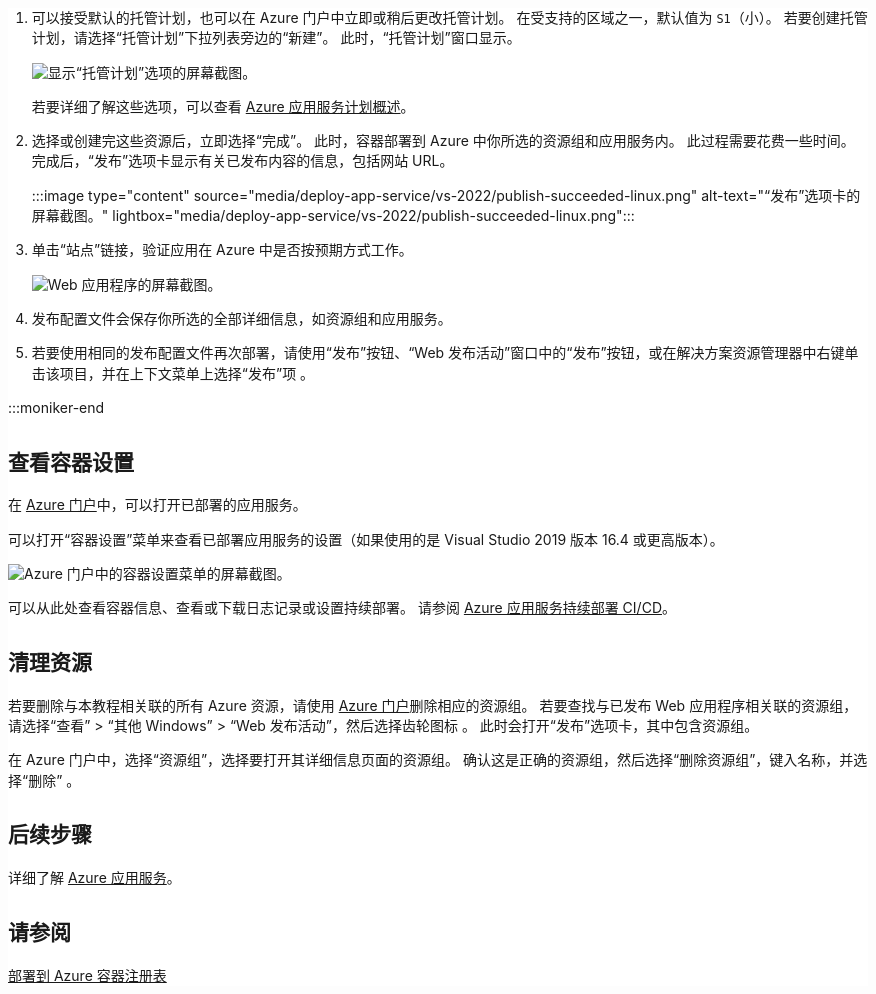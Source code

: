 1. 可以接受默认的托管计划，也可以在 Azure 门户中立即或稍后更改托管计划。 在受支持的区域之一，默认值为 `S1`（小）。 若要创建托管计划，请选择“托管计划”下拉列表旁边的“新建”。 此时，“托管计划”窗口显示。

   ![显示“托管计划”选项的屏幕截图。](media/deploy-app-service/vs-2022/hosting-plan.png)

   若要详细了解这些选项，可以查看 [Azure 应用服务计划概述](/azure/app-service/overview-hosting-plans)。

1. 选择或创建完这些资源后，立即选择“完成”。 此时，容器部署到 Azure 中你所选的资源组和应用服务内。 此过程需要花费一些时间。 完成后，“发布”选项卡显示有关已发布内容的信息，包括网站 URL。

   :::image type="content" source="media/deploy-app-service/vs-2022/publish-succeeded-linux.png" alt-text="“发布”选项卡的屏幕截图。" lightbox="media/deploy-app-service/vs-2022/publish-succeeded-linux.png":::

1. 单击“站点”链接，验证应用在 Azure 中是否按预期方式工作。

   ![Web 应用程序的屏幕截图。](media/deploy-app-service/web-application-running2.png)

1. 发布配置文件会保存你所选的全部详细信息，如资源组和应用服务。

1. 若要使用相同的发布配置文件再次部署，请使用“发布”按钮、“Web 发布活动”窗口中的“发布”按钮，或在解决方案资源管理器中右键单击该项目，并在上下文菜单上选择“发布”项    。

:::moniker-end

## <a name="view-container-settings"></a>查看容器设置

在 [Azure 门户](https://portal.azure.com)中，可以打开已部署的应用服务。

可以打开“容器设置”菜单来查看已部署应用服务的设置（如果使用的是 Visual Studio 2019 版本 16.4 或更高版本）。

![Azure 门户中的容器设置菜单的屏幕截图。](media/deploy-app-service/container-settings-menu.png)

可以从此处查看容器信息、查看或下载日志记录或设置持续部署。 请参阅 [Azure 应用服务持续部署 CI/CD](/azure/app-service/containers/app-service-linux-ci-cd)。

## <a name="clean-up-resources"></a>清理资源

若要删除与本教程相关联的所有 Azure 资源，请使用 [Azure 门户](https://portal.azure.com)删除相应的资源组。 若要查找与已发布 Web 应用程序相关联的资源组，请选择“查看” > “其他 Windows” > “Web 发布活动”，然后选择齿轮图标  。 此时会打开“发布”选项卡，其中包含资源组。

在 Azure 门户中，选择“资源组”，选择要打开其详细信息页面的资源组。 确认这是正确的资源组，然后选择“删除资源组”，键入名称，并选择“删除” 。

## <a name="next-steps"></a>后续步骤

详细了解 [Azure 应用服务](/azure/app-service/overview)。

## <a name="see-also"></a>请参阅

[部署到 Azure 容器注册表](hosting-web-apps-in-docker.md)